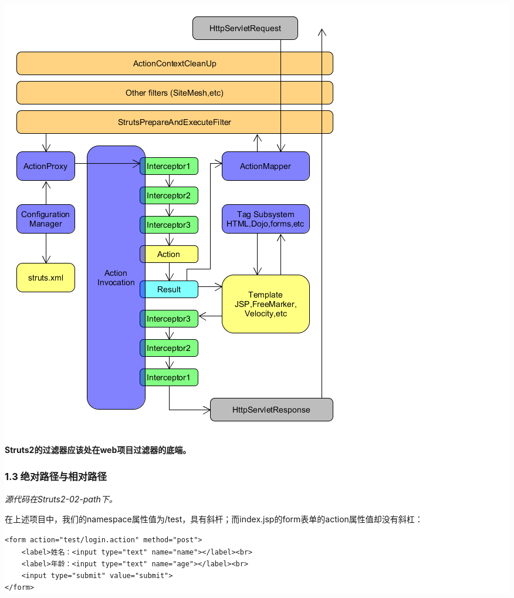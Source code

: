 ![Struts2执行流程](images\Struts2执行流程.png)

**Struts2的过滤器应该处在web项目过滤器的底端。**

### 1.3 绝对路径与相对路径

*源代码在Struts2-02-path下。*

在上述项目中，我们的namespace属性值为/test，具有斜杆；而index.jsp的form表单的action属性值却没有斜杠：

    <form action="test/login.action" method="post">
        <label>姓名：<input type="text" name="name"></label><br>
        <label>年龄：<input type="text" name="age"></label><br>
        <input type="submit" value="submit"> 
    </form>
